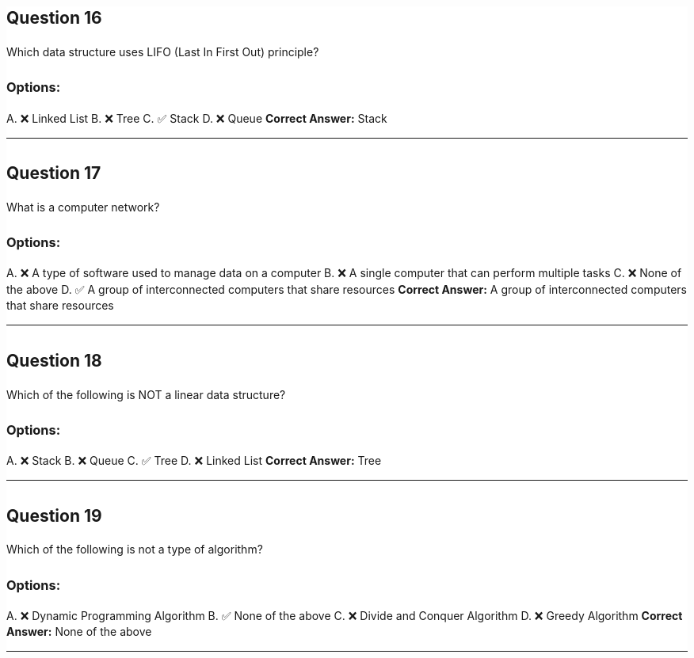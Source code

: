 
## Question 16
Which data structure uses LIFO (Last In First Out) principle?

### Options:

A. ❌ Linked List
B. ❌ Tree
C. ✅ Stack
D. ❌ Queue
**Correct Answer:** Stack

---

## Question 17
What is a computer network?

### Options:

A. ❌ A type of software used to manage data on a computer
B. ❌ A single computer that can perform multiple tasks
C. ❌ None of the above
D. ✅ A group of interconnected computers that share resources
**Correct Answer:** A group of interconnected computers that share resources

---

## Question 18
Which of the following is NOT a linear data structure?

### Options:

A. ❌ Stack
B. ❌ Queue
C. ✅ Tree
D. ❌ Linked List
**Correct Answer:** Tree

---

## Question 19
Which of the following is not a type of algorithm?

### Options:

A. ❌ Dynamic Programming Algorithm
B. ✅ None of the above
C. ❌ Divide and Conquer Algorithm
D. ❌ Greedy Algorithm
**Correct Answer:** None of the above

---